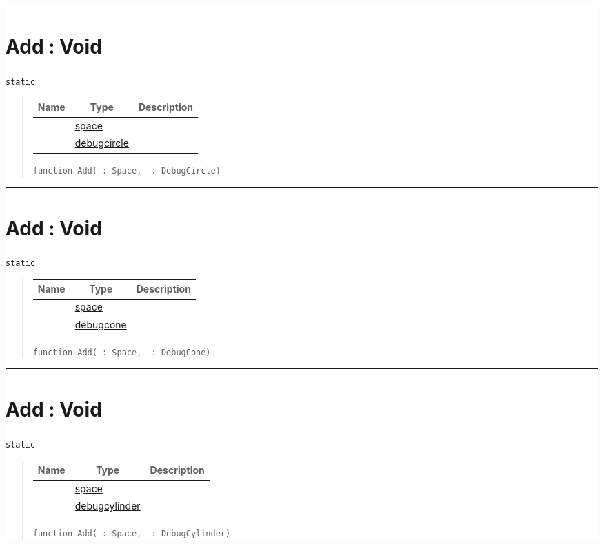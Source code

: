 
---  
 #  Add : Void

 `static`

> 
> |Name|Type|Description|
> |---|---|---|
> ||[space](https://github.com/ArendDanielek/ZeroDocsTest/blob/master/code_reference/class_reference/space.markdown)| |
> ||[debugcircle](https://github.com/ArendDanielek/ZeroDocsTest/blob/master/code_reference/class_reference/debugcircle.markdown)| |
> ``` lang=cpp, name=Zilch
> function Add( : Space,  : DebugCircle)
> ``` 


---  
 #  Add : Void

 `static`

> 
> |Name|Type|Description|
> |---|---|---|
> ||[space](https://github.com/ArendDanielek/ZeroDocsTest/blob/master/code_reference/class_reference/space.markdown)| |
> ||[debugcone](https://github.com/ArendDanielek/ZeroDocsTest/blob/master/code_reference/class_reference/debugcone.markdown)| |
> ``` lang=cpp, name=Zilch
> function Add( : Space,  : DebugCone)
> ``` 


---  
 #  Add : Void

 `static`

> 
> |Name|Type|Description|
> |---|---|---|
> ||[space](https://github.com/ArendDanielek/ZeroDocsTest/blob/master/code_reference/class_reference/space.markdown)| |
> ||[debugcylinder](https://github.com/ArendDanielek/ZeroDocsTest/blob/master/code_reference/class_reference/debugcylinder.markdown)| |
> ``` lang=cpp, name=Zilch
> function Add( : Space,  : DebugCylinder)
> ``` 

